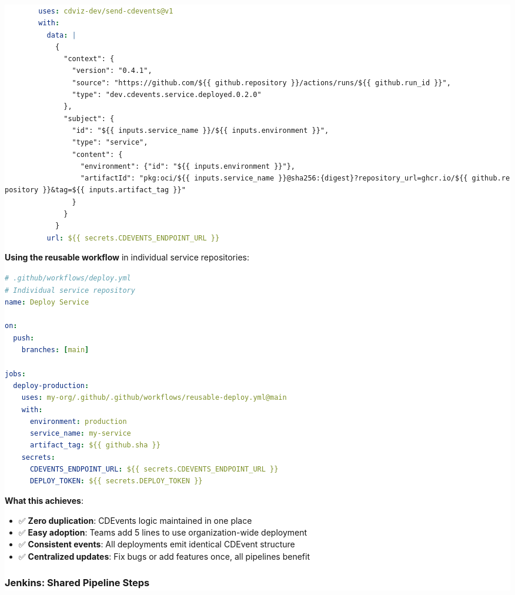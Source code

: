 ```yaml
        uses: cdviz-dev/send-cdevents@v1
        with:
          data: |
            {
              "context": {
                "version": "0.4.1",
                "source": "https://github.com/${{ github.repository }}/actions/runs/${{ github.run_id }}",
                "type": "dev.cdevents.service.deployed.0.2.0"
              },
              "subject": {
                "id": "${{ inputs.service_name }}/${{ inputs.environment }}",
                "type": "service",
                "content": {
                  "environment": {"id": "${{ inputs.environment }}"},
                  "artifactId": "pkg:oci/${{ inputs.service_name }}@sha256:{digest}?repository_url=ghcr.io/${{ github.repository }}&tag=${{ inputs.artifact_tag }}"
                }
              }
            }
          url: ${{ secrets.CDEVENTS_ENDPOINT_URL }}
```

**Using the reusable workflow** in individual service repositories:

```yaml
# .github/workflows/deploy.yml
# Individual service repository
name: Deploy Service

on:
  push:
    branches: [main]

jobs:
  deploy-production:
    uses: my-org/.github/.github/workflows/reusable-deploy.yml@main
    with:
      environment: production
      service_name: my-service
      artifact_tag: ${{ github.sha }}
    secrets:
      CDEVENTS_ENDPOINT_URL: ${{ secrets.CDEVENTS_ENDPOINT_URL }}
      DEPLOY_TOKEN: ${{ secrets.DEPLOY_TOKEN }}
```

**What this achieves**:
- ✅ **Zero duplication**: CDEvents logic maintained in one place
- ✅ **Easy adoption**: Teams add 5 lines to use organization-wide deployment
- ✅ **Consistent events**: All deployments emit identical CDEvent structure
- ✅ **Centralized updates**: Fix bugs or add features once, all pipelines benefit

### Jenkins: Shared Pipeline Steps
